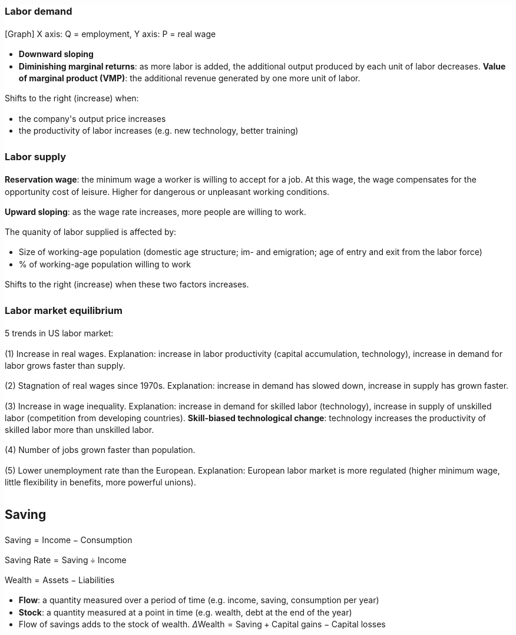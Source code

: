 ### Labor demand

[Graph] X axis: Q = employment, Y axis: P = real wage

- **Downward sloping**
- **Diminishing marginal returns**: as more labor is added, the additional output produced by each unit of labor decreases. **Value of marginal product (VMP)**: the additional revenue generated by one more unit of labor.

Shifts to the right (increase) when:

- the company's output price increases
- the productivity of labor increases (e.g. new technology, better training)

### Labor supply

**Reservation wage**: the minimum wage a worker is willing to accept for a job. At this wage, the wage compensates for the opportunity cost of leisure. Higher for dangerous or unpleasant working conditions.

**Upward sloping**: as the wage rate increases, more people are willing to work.

The quanity of labor supplied is affected by:

- Size of working-age population (domestic age structure; im- and emigration; age of entry and exit from the labor force)
- % of working-age population willing to work

Shifts to the right (increase) when these two factors increases.

### Labor market equilibrium

5 trends in US labor market:

(1) Increase in real wages. Explanation: increase in labor productivity (capital accumulation, technology), increase in demand for labor grows faster than supply.

(2) Stagnation of real wages since 1970s. Explanation: increase in demand has slowed down, increase in supply has grown faster.

(3) Increase in wage inequality. Explanation: increase in demand for skilled labor (technology), increase in supply of unskilled labor (competition from developing countries). **Skill-biased technological change**: technology increases the productivity of skilled labor more than unskilled labor.

(4) Number of jobs grown faster than population.

(5) Lower unemployment rate than the European. Explanation: European labor market is more regulated (higher minimum wage, little flexibility in benefits, more powerful unions).

## Saving

$\text{Saving} = \text{Income} - \text{Consumption}$

$\text{Saving Rate} = \text{Saving} \div \text{Income}$

$\text{Wealth} = \text{Assets} - \text{Liabilities}$

- **Flow**: a quantity measured over a period of time (e.g. income, saving, consumption per year)
- **Stock**: a quantity measured at a point in time (e.g. wealth, debt at the end of the year)
- Flow of savings adds to the stock of wealth. $\Delta \text{Wealth} = \text{Saving} + \text{Capital gains} - \text{Capital losses}$
